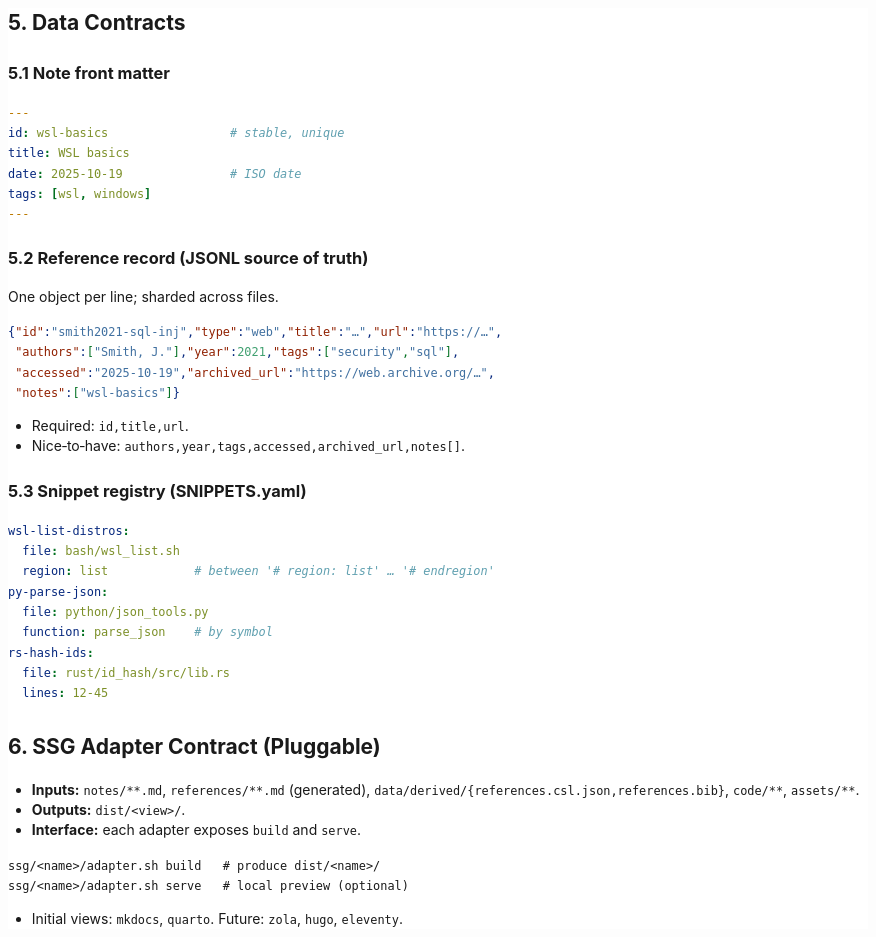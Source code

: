 ## 5. Data Contracts

### 5.1 Note front matter

```yaml
---
id: wsl-basics                 # stable, unique
title: WSL basics
date: 2025-10-19               # ISO date
tags: [wsl, windows]
---
```

### 5.2 Reference record (JSONL source of truth)

One object per line; sharded across files.

```json
{"id":"smith2021-sql-inj","type":"web","title":"…","url":"https://…",
 "authors":["Smith, J."],"year":2021,"tags":["security","sql"],
 "accessed":"2025-10-19","archived_url":"https://web.archive.org/…",
 "notes":["wsl-basics"]}
```

- Required: `id,title,url`.
- Nice‑to‑have: `authors,year,tags,accessed,archived_url,notes[]`.

### 5.3 Snippet registry (SNIPPETS.yaml)

```yaml
wsl-list-distros:
  file: bash/wsl_list.sh
  region: list            # between '# region: list' … '# endregion'
py-parse-json:
  file: python/json_tools.py
  function: parse_json    # by symbol
rs-hash-ids:
  file: rust/id_hash/src/lib.rs
  lines: 12-45
```

## 6. SSG Adapter Contract (Pluggable)

- **Inputs:** `notes/**.md`, `references/**.md` (generated), `data/derived/{references.csl.json,references.bib}`, `code/**`, `assets/**`.
- **Outputs:** `dist/<view>/`.
- **Interface:** each adapter exposes `build` and `serve`.

```
ssg/<name>/adapter.sh build   # produce dist/<name>/
ssg/<name>/adapter.sh serve   # local preview (optional)
```

- Initial views: `mkdocs`, `quarto`. Future: `zola`, `hugo`, `eleventy`.
